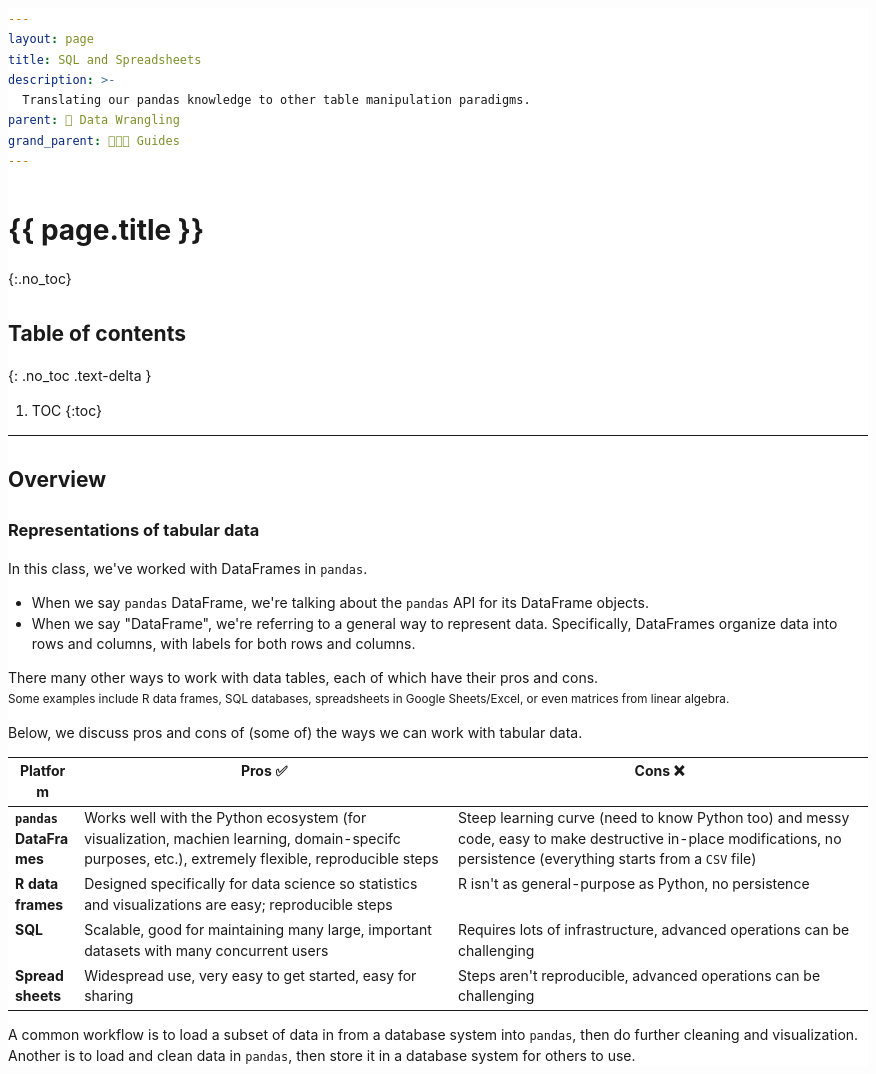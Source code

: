 ```yaml
---
layout: page
title: SQL and Spreadsheets
description: >-
  Translating our pandas knowledge to other table manipulation paradigms.
parent: 🐼 Data Wrangling
grand_parent: 🧑‍🤝‍🧑 Guides
---
```


# {{ page.title }}
{:.no_toc}

## Table of contents
{: .no_toc .text-delta }

1. TOC
{:toc}

---

<script type="text/javascript" async src="https://cdnjs.cloudflare.com/ajax/libs/mathjax/2.7.7/MathJax.js?config=TeX-MML-AM_CHTML"> </script>


## Overview

### Representations of tabular data

In this class, we've worked with DataFrames in `pandas`.
- When we say `pandas` DataFrame, we're talking about the `pandas` API for its DataFrame objects.
- When we say "DataFrame", we're referring to a general way to represent data. Specifically, DataFrames organize data into rows and columns, with labels for both rows and columns.

There many other ways to work with data tables, each of which have their pros and cons.<br><small>Some examples include R data frames, SQL databases, spreadsheets in Google Sheets/Excel, or even matrices from linear algebra.</small>

Below, we discuss pros and cons of (some of) the ways we can work with tabular data.

| Platform               | **Pros ✅**                                          | **Cons ❌**                                            |
|------------------------|--------------------------------------------------|----------------------------------------------------|
| **`pandas` DataFrames**   | Works well with the Python ecosystem (for visualization, machien learning, domain-specifc purposes, etc.), extremely flexible, reproducible steps  | Steep learning curve (need to know Python too) and messy code, easy to make destructive in-place modifications, no persistence (everything starts from a `CSV` file)  |
| **R data frames**        | Designed specifically for data science so statistics and visualizations are easy; reproducible steps | R isn't as general-purpose as Python, no persistence  |
| **SQL**                | Scalable, good for maintaining many large, important datasets with many concurrent users | Requires lots of infrastructure, advanced operations can be challenging  |
| **Spreadsheets**        | Widespread use, very easy to get started, easy for sharing | Steps aren't reproducible, advanced operations can be challenging |

A common workflow is to load a subset of data in from a database system into `pandas`, then do further cleaning and visualization. Another is to load and clean data in `pandas`, then store it in a database system for others to use.
